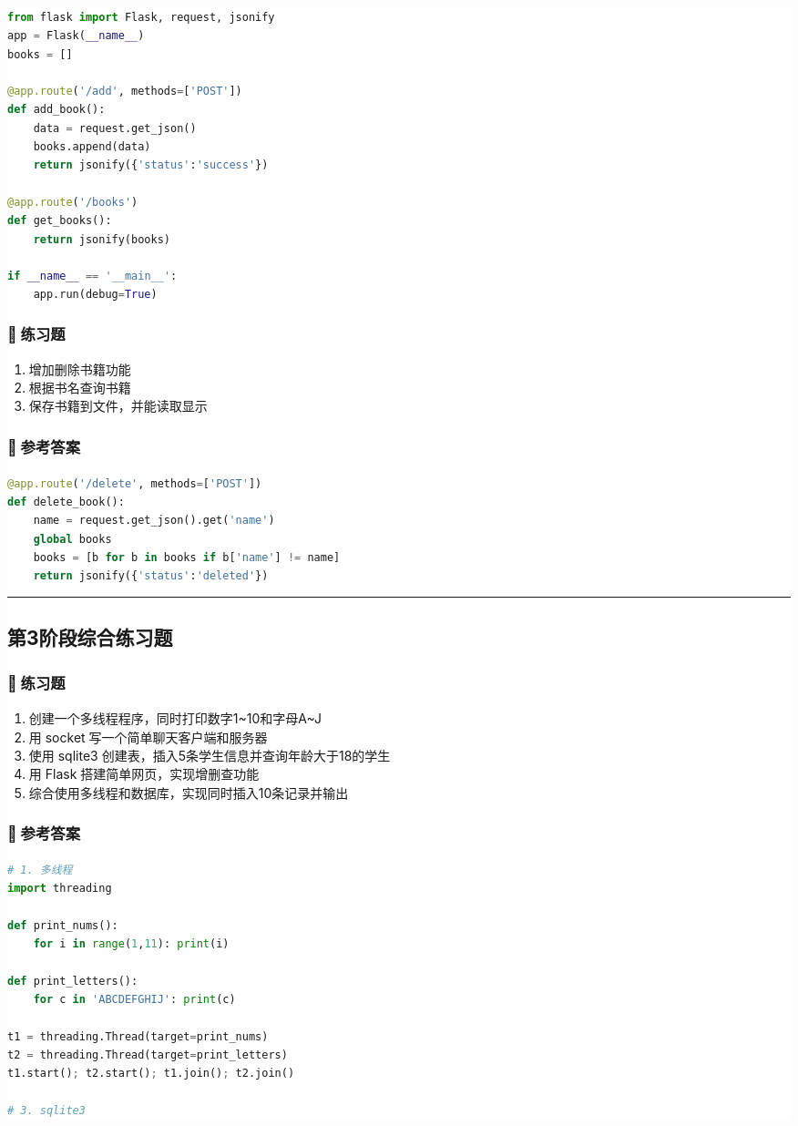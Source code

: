```python
from flask import Flask, request, jsonify
app = Flask(__name__)
books = []

@app.route('/add', methods=['POST'])
def add_book():
    data = request.get_json()
    books.append(data)
    return jsonify({'status':'success'})

@app.route('/books')
def get_books():
    return jsonify(books)

if __name__ == '__main__':
    app.run(debug=True)
```

### 🧩 练习题

1. 增加删除书籍功能
2. 根据书名查询书籍
3. 保存书籍到文件，并能读取显示

### 📝 参考答案

```python
@app.route('/delete', methods=['POST'])
def delete_book():
    name = request.get_json().get('name')
    global books
    books = [b for b in books if b['name'] != name]
    return jsonify({'status':'deleted'})
```

---

## 第3阶段综合练习题

### 🧩 练习题

1. 创建一个多线程程序，同时打印数字1~10和字母A~J
2. 用 socket 写一个简单聊天客户端和服务器
3. 使用 sqlite3 创建表，插入5条学生信息并查询年龄大于18的学生
4. 用 Flask 搭建简单网页，实现增删查功能
5. 综合使用多线程和数据库，实现同时插入10条记录并输出

### 📝 参考答案

```python
# 1. 多线程
import threading

def print_nums():
    for i in range(1,11): print(i)

def print_letters():
    for c in 'ABCDEFGHIJ': print(c)

t1 = threading.Thread(target=print_nums)
t2 = threading.Thread(target=print_letters)
t1.start(); t2.start(); t1.join(); t2.join()

# 3. sqlite3
```